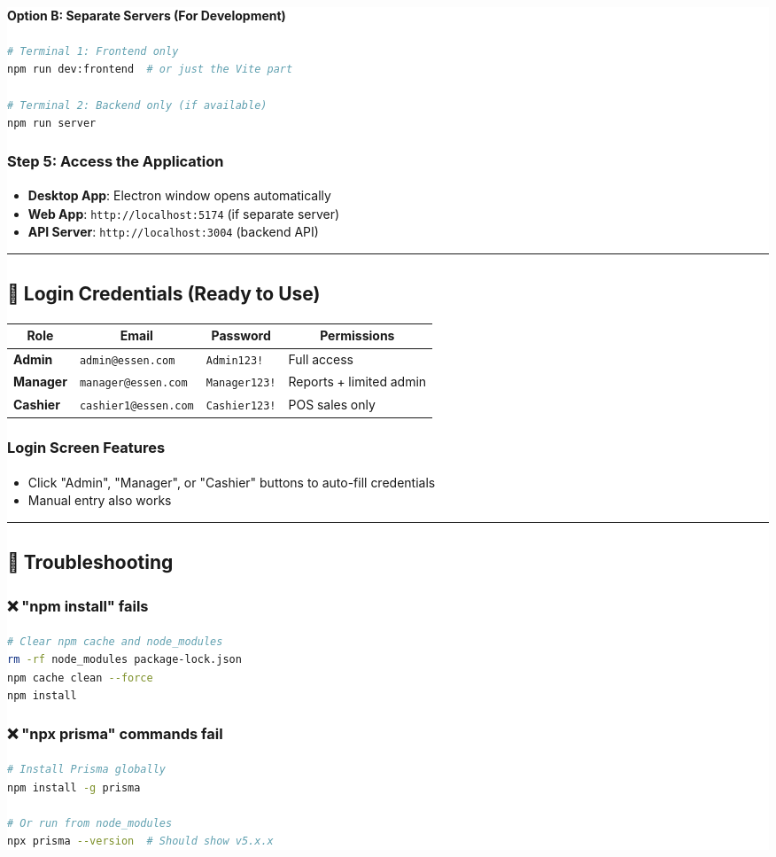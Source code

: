 #### **Option B: Separate Servers (For Development)**
```bash
# Terminal 1: Frontend only
npm run dev:frontend  # or just the Vite part

# Terminal 2: Backend only (if available)
npm run server
```

### **Step 5: Access the Application**
- **Desktop App**: Electron window opens automatically
- **Web App**: `http://localhost:5174` (if separate server)
- **API Server**: `http://localhost:3004` (backend API)

---

## 🔐 **Login Credentials (Ready to Use)**

| Role | Email | Password | Permissions |
|------|-------|----------|-------------|
| **Admin** | `admin@essen.com` | `Admin123!` | Full access |
| **Manager** | `manager@essen.com` | `Manager123!` | Reports + limited admin |
| **Cashier** | `cashier1@essen.com` | `Cashier123!` | POS sales only |

### **Login Screen Features**
- Click "Admin", "Manager", or "Cashier" buttons to auto-fill credentials
- Manual entry also works

---

## 🔧 **Troubleshooting**

### **❌ "npm install" fails**
```bash
# Clear npm cache and node_modules
rm -rf node_modules package-lock.json
npm cache clean --force
npm install
```

### **❌ "npx prisma" commands fail**
```bash
# Install Prisma globally
npm install -g prisma

# Or run from node_modules
npx prisma --version  # Should show v5.x.x
```
